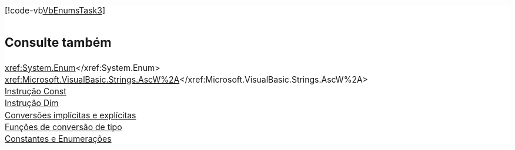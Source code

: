  [!code-vb[VbEnumsTask&#51;](../../../visual-basic/language-reference/statements/codesnippet/VisualBasic/enum-statement_7.vb)]  
  
## <a name="see-also"></a>Consulte também  
 <xref:System.Enum></xref:System.Enum>   
 <xref:Microsoft.VisualBasic.Strings.AscW%2A></xref:Microsoft.VisualBasic.Strings.AscW%2A>   
 [Instrução Const](../../../visual-basic/language-reference/statements/const-statement.md)   
 [Instrução Dim](../../../visual-basic/language-reference/statements/dim-statement.md)   
 [Conversões implícitas e explícitas](../../../visual-basic/programming-guide/language-features/data-types/implicit-and-explicit-conversions.md)   
 [Funções de conversão de tipo](../../../visual-basic/language-reference/functions/type-conversion-functions.md)   
 [Constantes e Enumerações](../../../visual-basic/language-reference/constants-and-enumerations.md)
